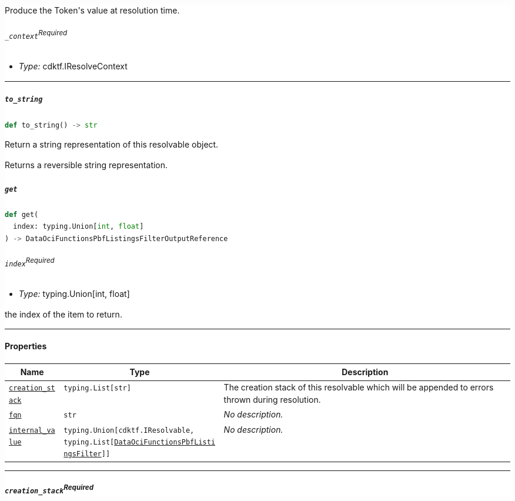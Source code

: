 Produce the Token's value at resolution time.

###### `_context`<sup>Required</sup> <a name="_context" id="rhizo-co-terraform-provider-oci.dataOciFunctionsPbfListings.DataOciFunctionsPbfListingsFilterList.resolve.parameter._context"></a>

- *Type:* cdktf.IResolveContext

---

##### `to_string` <a name="to_string" id="rhizo-co-terraform-provider-oci.dataOciFunctionsPbfListings.DataOciFunctionsPbfListingsFilterList.toString"></a>

```python
def to_string() -> str
```

Return a string representation of this resolvable object.

Returns a reversible string representation.

##### `get` <a name="get" id="rhizo-co-terraform-provider-oci.dataOciFunctionsPbfListings.DataOciFunctionsPbfListingsFilterList.get"></a>

```python
def get(
  index: typing.Union[int, float]
) -> DataOciFunctionsPbfListingsFilterOutputReference
```

###### `index`<sup>Required</sup> <a name="index" id="rhizo-co-terraform-provider-oci.dataOciFunctionsPbfListings.DataOciFunctionsPbfListingsFilterList.get.parameter.index"></a>

- *Type:* typing.Union[int, float]

the index of the item to return.

---


#### Properties <a name="Properties" id="Properties"></a>

| **Name** | **Type** | **Description** |
| --- | --- | --- |
| <code><a href="#rhizo-co-terraform-provider-oci.dataOciFunctionsPbfListings.DataOciFunctionsPbfListingsFilterList.property.creationStack">creation_stack</a></code> | <code>typing.List[str]</code> | The creation stack of this resolvable which will be appended to errors thrown during resolution. |
| <code><a href="#rhizo-co-terraform-provider-oci.dataOciFunctionsPbfListings.DataOciFunctionsPbfListingsFilterList.property.fqn">fqn</a></code> | <code>str</code> | *No description.* |
| <code><a href="#rhizo-co-terraform-provider-oci.dataOciFunctionsPbfListings.DataOciFunctionsPbfListingsFilterList.property.internalValue">internal_value</a></code> | <code>typing.Union[cdktf.IResolvable, typing.List[<a href="#rhizo-co-terraform-provider-oci.dataOciFunctionsPbfListings.DataOciFunctionsPbfListingsFilter">DataOciFunctionsPbfListingsFilter</a>]]</code> | *No description.* |

---

##### `creation_stack`<sup>Required</sup> <a name="creation_stack" id="rhizo-co-terraform-provider-oci.dataOciFunctionsPbfListings.DataOciFunctionsPbfListingsFilterList.property.creationStack"></a>
